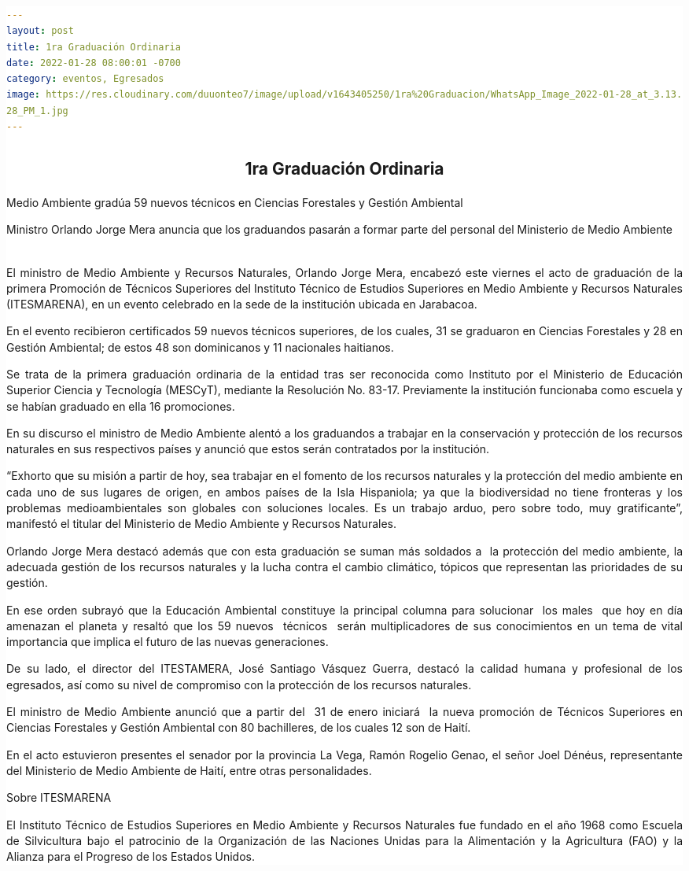 ```yaml
---
layout: post
title: 1ra Graduación Ordinaria
date: 2022-01-28 08:00:01 -0700
category: eventos, Egresados
image: https://res.cloudinary.com/duuonteo7/image/upload/v1643405250/1ra%20Graduacion/WhatsApp_Image_2022-01-28_at_3.13.28_PM_1.jpg
---
```

<h2 style="text-align: center;">1ra Graduaci&oacute;n Ordinaria</h2>
<p style="text-align: justify;">Medio Ambiente grad&uacute;a 59 nuevos t&eacute;cnicos en Ciencias Forestales y Gesti&oacute;n Ambiental</p>
<p style="text-align: justify;">Ministro Orlando Jorge Mera anuncia que los graduandos pasar&aacute;n a formar parte del personal del Ministerio de Medio Ambiente</p>
<p style="text-align: justify;"><br />El ministro de Medio Ambiente y Recursos Naturales, Orlando Jorge Mera, encabez&oacute; este viernes el acto de graduaci&oacute;n de la primera Promoci&oacute;n de T&eacute;cnicos Superiores del Instituto T&eacute;cnico de Estudios Superiores en Medio Ambiente y Recursos Naturales (ITESMARENA), en un evento celebrado en la sede de la instituci&oacute;n ubicada en Jarabacoa.&nbsp;</p>
<p style="text-align: justify;">En el evento recibieron certificados 59 nuevos t&eacute;cnicos superiores, de los cuales, 31 se graduaron en Ciencias Forestales y 28 en Gesti&oacute;n Ambiental; de estos 48 son dominicanos y 11 nacionales haitianos.</p>
<p style="text-align: justify;">Se trata de la primera graduaci&oacute;n ordinaria de la entidad tras ser reconocida como Instituto por el Ministerio de Educaci&oacute;n Superior Ciencia y Tecnolog&iacute;a (MESCyT), mediante la Resoluci&oacute;n No. 83-17. Previamente la instituci&oacute;n funcionaba como escuela y se hab&iacute;an graduado en ella 16 promociones.</p>
<p style="text-align: justify;">En su discurso el ministro de Medio Ambiente alent&oacute; a los graduandos a trabajar en la conservaci&oacute;n y protecci&oacute;n de los recursos naturales en sus respectivos pa&iacute;ses y anunci&oacute; que estos ser&aacute;n contratados por la instituci&oacute;n.</p>
<p style="text-align: justify;">&ldquo;Exhorto que su misi&oacute;n a partir de hoy, sea trabajar en el fomento de los recursos naturales y la protecci&oacute;n del medio ambiente en cada uno de sus lugares de origen, en ambos pa&iacute;ses de la Isla Hispaniola; ya que la biodiversidad no tiene fronteras y los problemas medioambientales son globales con soluciones locales. Es un trabajo arduo, pero sobre todo, muy gratificante&rdquo;, manifest&oacute; el titular del Ministerio de Medio Ambiente y Recursos Naturales.</p>
<p style="text-align: justify;">Orlando Jorge Mera destac&oacute; adem&aacute;s que con esta graduaci&oacute;n se suman m&aacute;s soldados a&nbsp; la protecci&oacute;n del medio ambiente, la adecuada gesti&oacute;n de los recursos naturales y la lucha contra el cambio clim&aacute;tico, t&oacute;picos que representan las prioridades de su gesti&oacute;n.</p>
<p style="text-align: justify;">En ese orden subray&oacute; que la Educaci&oacute;n Ambiental constituye la principal columna para solucionar&nbsp; los males&nbsp; que hoy en d&iacute;a amenazan el planeta y resalt&oacute; que los 59 nuevos&nbsp; t&eacute;cnicos&nbsp; ser&aacute;n multiplicadores de sus conocimientos en un tema de vital importancia que implica el futuro de las nuevas generaciones.</p>
<p style="text-align: justify;">De su lado, el director del ITESTAMERA, Jos&eacute; Santiago V&aacute;squez Guerra, destac&oacute; la calidad humana y profesional de los egresados, as&iacute; como su nivel de compromiso con la protecci&oacute;n de los recursos naturales.</p>
<p style="text-align: justify;">El ministro de Medio Ambiente anunci&oacute; que a partir del&nbsp; 31 de enero iniciar&aacute;&nbsp; la nueva promoci&oacute;n de T&eacute;cnicos Superiores en Ciencias Forestales y Gesti&oacute;n Ambiental con 80 bachilleres, de los cuales 12 son de Hait&iacute;.</p>
<p style="text-align: justify;">En el acto estuvieron presentes el senador por la provincia La Vega, Ram&oacute;n Rogelio Genao, el se&ntilde;or Joel D&eacute;n&eacute;us, representante del Ministerio de Medio Ambiente de Hait&iacute;, entre otras personalidades.</p>
<p style="text-align: justify;">Sobre ITESMARENA</p>
<p style="text-align: justify;">El Instituto T&eacute;cnico de Estudios Superiores en Medio Ambiente y Recursos Naturales fue fundado en el a&ntilde;o 1968 como Escuela de Silvicultura bajo el patrocinio de la Organizaci&oacute;n de las Naciones Unidas para la Alimentaci&oacute;n y la Agricultura (FAO) y la Alianza para el Progreso de los Estados Unidos.</p>